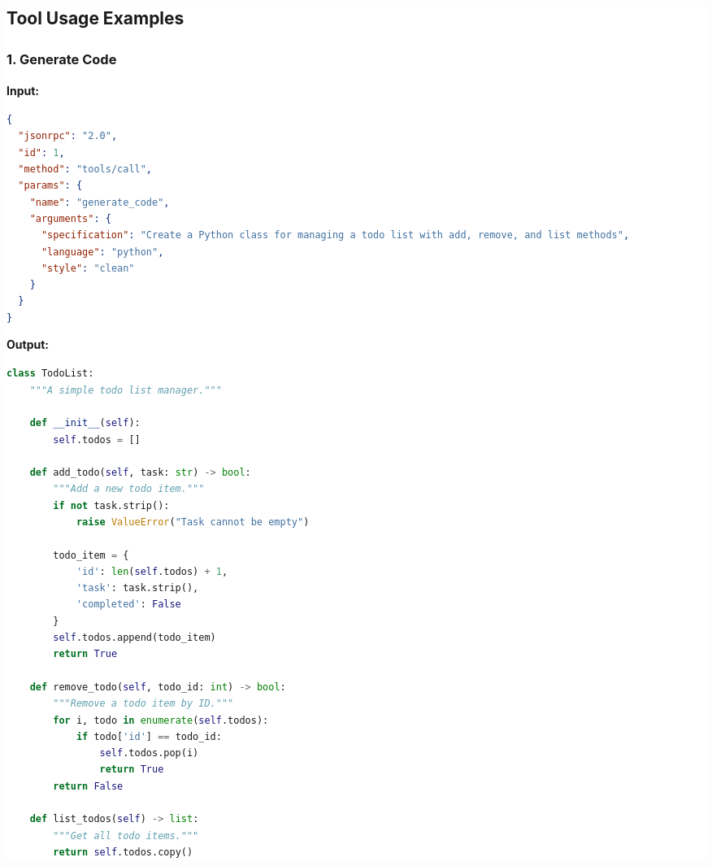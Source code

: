 ## Tool Usage Examples

### 1. Generate Code

**Input:**
```json
{
  "jsonrpc": "2.0",
  "id": 1,
  "method": "tools/call",
  "params": {
    "name": "generate_code",
    "arguments": {
      "specification": "Create a Python class for managing a todo list with add, remove, and list methods",
      "language": "python",
      "style": "clean"
    }
  }
}
```

**Output:**
```python
class TodoList:
    """A simple todo list manager."""
    
    def __init__(self):
        self.todos = []
    
    def add_todo(self, task: str) -> bool:
        """Add a new todo item."""
        if not task.strip():
            raise ValueError("Task cannot be empty")
        
        todo_item = {
            'id': len(self.todos) + 1,
            'task': task.strip(),
            'completed': False
        }
        self.todos.append(todo_item)
        return True
    
    def remove_todo(self, todo_id: int) -> bool:
        """Remove a todo item by ID."""
        for i, todo in enumerate(self.todos):
            if todo['id'] == todo_id:
                self.todos.pop(i)
                return True
        return False
    
    def list_todos(self) -> list:
        """Get all todo items."""
        return self.todos.copy()
```
